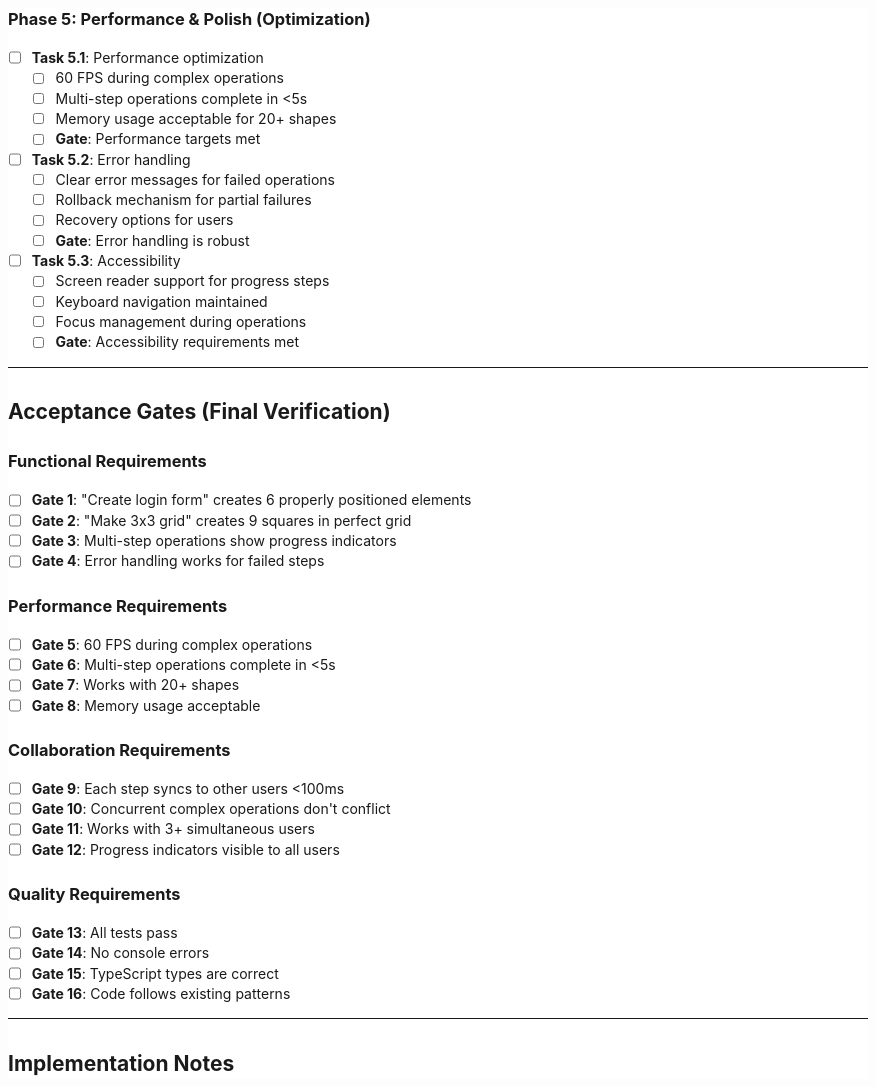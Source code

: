 ### Phase 5: Performance & Polish (Optimization)
- [ ] **Task 5.1**: Performance optimization
  - [ ] 60 FPS during complex operations
  - [ ] Multi-step operations complete in <5s
  - [ ] Memory usage acceptable for 20+ shapes
  - [ ] **Gate**: Performance targets met

- [ ] **Task 5.2**: Error handling
  - [ ] Clear error messages for failed operations
  - [ ] Rollback mechanism for partial failures
  - [ ] Recovery options for users
  - [ ] **Gate**: Error handling is robust

- [ ] **Task 5.3**: Accessibility
  - [ ] Screen reader support for progress steps
  - [ ] Keyboard navigation maintained
  - [ ] Focus management during operations
  - [ ] **Gate**: Accessibility requirements met

---

## Acceptance Gates (Final Verification)

### Functional Requirements
- [ ] **Gate 1**: "Create login form" creates 6 properly positioned elements
- [ ] **Gate 2**: "Make 3x3 grid" creates 9 squares in perfect grid
- [ ] **Gate 3**: Multi-step operations show progress indicators
- [ ] **Gate 4**: Error handling works for failed steps

### Performance Requirements
- [ ] **Gate 5**: 60 FPS during complex operations
- [ ] **Gate 6**: Multi-step operations complete in <5s
- [ ] **Gate 7**: Works with 20+ shapes
- [ ] **Gate 8**: Memory usage acceptable

### Collaboration Requirements
- [ ] **Gate 9**: Each step syncs to other users <100ms
- [ ] **Gate 10**: Concurrent complex operations don't conflict
- [ ] **Gate 11**: Works with 3+ simultaneous users
- [ ] **Gate 12**: Progress indicators visible to all users

### Quality Requirements
- [ ] **Gate 13**: All tests pass
- [ ] **Gate 14**: No console errors
- [ ] **Gate 15**: TypeScript types are correct
- [ ] **Gate 16**: Code follows existing patterns

---

## Implementation Notes

